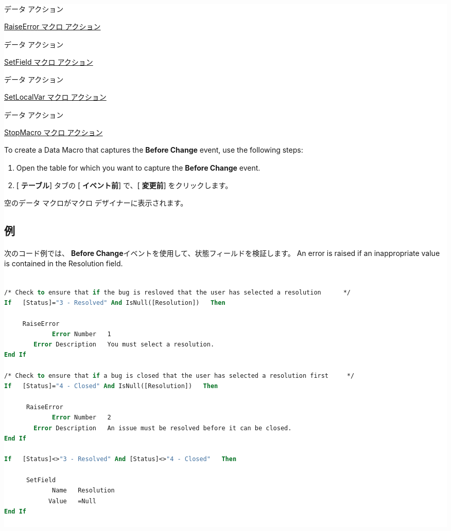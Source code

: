 <tr class="odd">
<td><p>データ アクション</p></td>
<td><p><a href="raiseerror-macro-action.md">RaiseError マクロ アクション</a></p></td>
</tr>
<tr class="even">
<td><p>データ アクション</p></td>
<td><p><a href="setfield-macro-action.md">SetField マクロ アクション</a></p></td>
</tr>
<tr class="odd">
<td><p>データ アクション</p></td>
<td><p><a href="setlocalvar-macro-action.md">SetLocalVar マクロ アクション</a></p></td>
</tr>
<tr class="even">
<td><p>データ アクション</p></td>
<td><p><a href="stopmacro-macro-action.md">StopMacro マクロ アクション</a></p></td>
</tr>
</tbody>
</table>


To create a Data Macro that captures the **Before Change** event, use the following steps:

1.  Open the table for which you want to capture the **Before Change** event.

2.  [ **テーブル**] タブの [ **イベント前**] で、[ **変更前**] をクリックします。

空のデータ マクロがマクロ デザイナーに表示されます。

## <a name="example"></a>例

次のコード例では、 **Before Change**イベントを使用して、状態フィールドを検証します。 An error is raised if an inappropriate value is contained in the Resolution field.

```vb 
 
/* Check to ensure that if the bug is resloved that the user has selected a resolution      */ 
If   [Status]="3 - Resolved" And IsNull([Resolution])   Then 
 
     RaiseError 
             Error Number   1 
        Error Description   You must select a resolution. 
End If 
 
/* Check to ensure that if a bug is closed that the user has selected a resolution first     */ 
If   [Status]="4 - Closed" And IsNull([Resolution])   Then 
 
      RaiseError 
             Error Number   2 
        Error Description   An issue must be resolved before it can be closed. 
End If 
 
If   [Status]<>"3 - Resolved" And [Status]<>"4 - Closed"   Then 
 
      SetField 
             Name   Resolution 
            Value   =Null 
End If 
 
```
